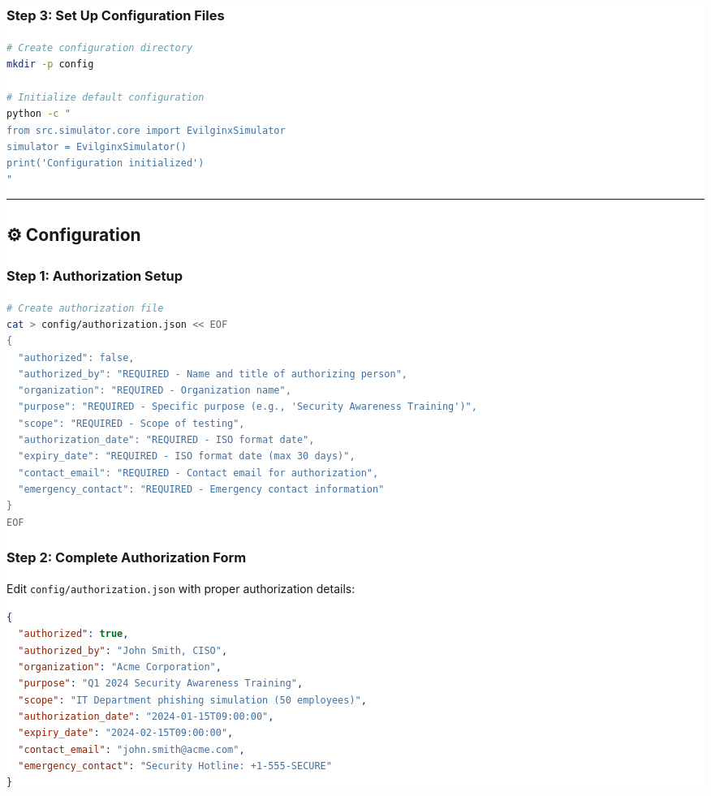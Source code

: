 ### Step 3: Set Up Configuration Files
```bash
# Create configuration directory
mkdir -p config

# Initialize default configuration
python -c "
from src.simulator.core import EvilginxSimulator
simulator = EvilginxSimulator()
print('Configuration initialized')
"
```

---

## ⚙️ Configuration

### Step 1: Authorization Setup
```bash
# Create authorization file
cat > config/authorization.json << EOF
{
  "authorized": false,
  "authorized_by": "REQUIRED - Name and title of authorizing person",
  "organization": "REQUIRED - Organization name",
  "purpose": "REQUIRED - Specific purpose (e.g., 'Security Awareness Training')",
  "scope": "REQUIRED - Scope of testing",
  "authorization_date": "REQUIRED - ISO format date",
  "expiry_date": "REQUIRED - ISO format date (max 30 days)",
  "contact_email": "REQUIRED - Contact email for authorization",
  "emergency_contact": "REQUIRED - Emergency contact information"
}
EOF
```

### Step 2: Complete Authorization Form
Edit `config/authorization.json` with proper authorization details:

```json
{
  "authorized": true,
  "authorized_by": "John Smith, CISO",
  "organization": "Acme Corporation",
  "purpose": "Q1 2024 Security Awareness Training",
  "scope": "IT Department phishing simulation (50 employees)",
  "authorization_date": "2024-01-15T09:00:00",
  "expiry_date": "2024-02-15T09:00:00",
  "contact_email": "john.smith@acme.com",
  "emergency_contact": "Security Hotline: +1-555-SECURE"
}
```
